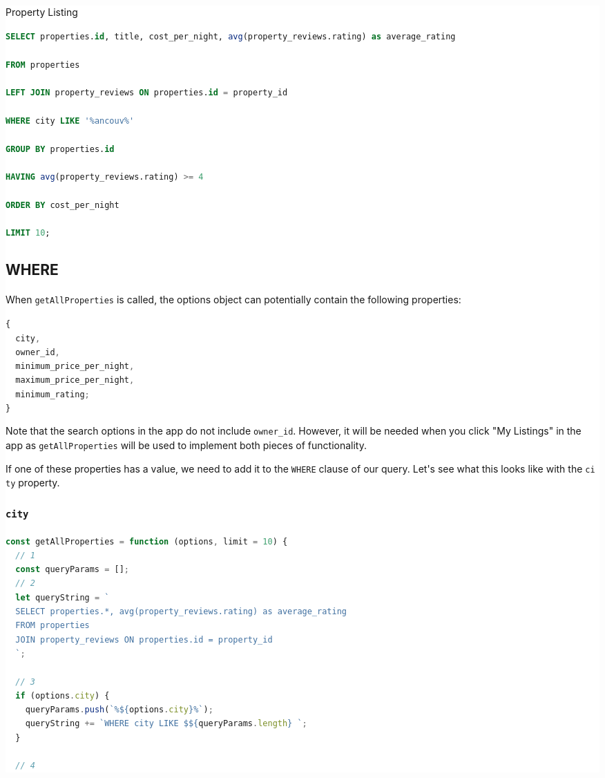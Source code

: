 

Property Listing


```sql
SELECT properties.id, title, cost_per_night, avg(property_reviews.rating) as average_rating

FROM properties

LEFT JOIN property_reviews ON properties.id = property_id

WHERE city LIKE '%ancouv%'

GROUP BY properties.id

HAVING avg(property_reviews.rating) >= 4

ORDER BY cost_per_night

LIMIT 10;
```



## WHERE

When `getAllProperties` is called, the options object can potentially contain the following properties:

```js
{
  city,
  owner_id,
  minimum_price_per_night,
  maximum_price_per_night,
  minimum_rating;
}
```

Note that the search options in the app do not include `owner_id`. However, it will be needed when you click "My Listings" in the app as `getAllProperties` will be used to implement both pieces of functionality.



If one of these properties has a value, we need to add it to the `WHERE` clause of our query. Let's see what this looks like with the `city` property.

### `city`

```js
const getAllProperties = function (options, limit = 10) {
  // 1
  const queryParams = [];
  // 2
  let queryString = `
  SELECT properties.*, avg(property_reviews.rating) as average_rating
  FROM properties
  JOIN property_reviews ON properties.id = property_id
  `;

  // 3
  if (options.city) {
    queryParams.push(`%${options.city}%`);
    queryString += `WHERE city LIKE $${queryParams.length} `;
  }

  // 4
```